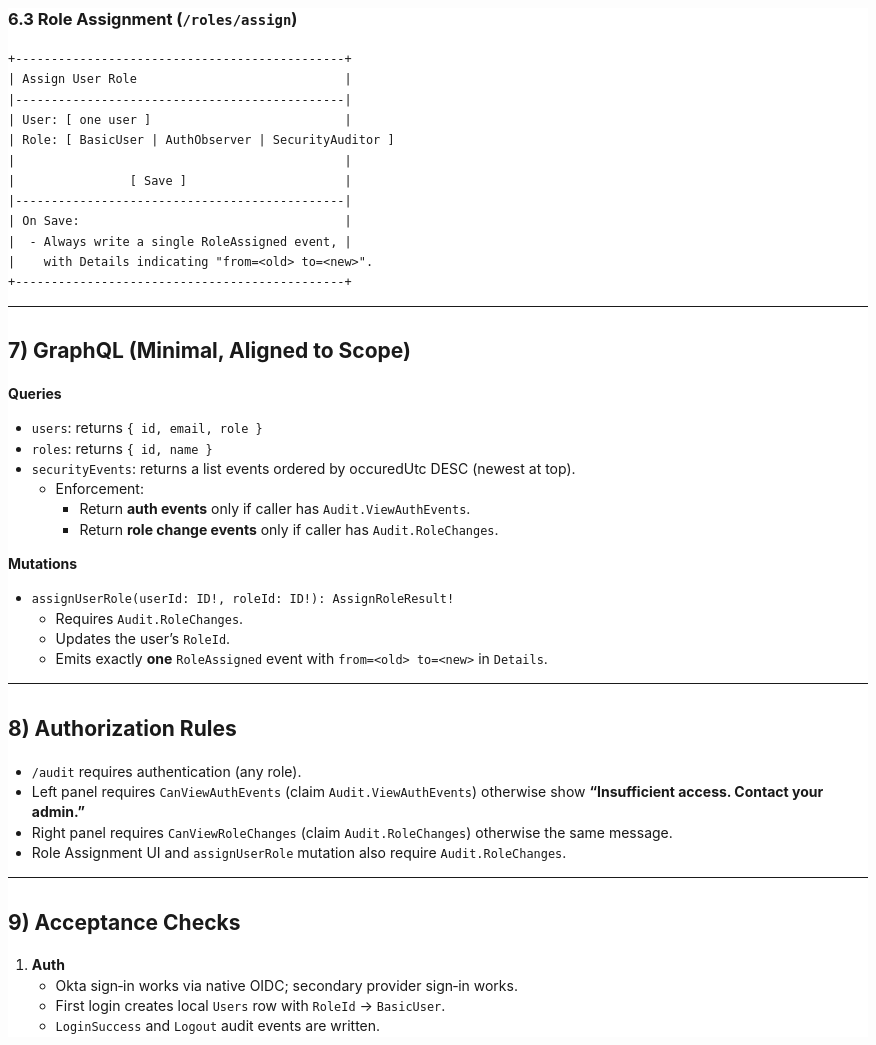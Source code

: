 ### 6.3 Role Assignment (`/roles/assign`)
```
+----------------------------------------------+
| Assign User Role                             |
|----------------------------------------------|
| User: [ one user ]                           |
| Role: [ BasicUser | AuthObserver | SecurityAuditor ]
|                                              |
|                [ Save ]                      |
|----------------------------------------------|
| On Save:                                     |
|  - Always write a single RoleAssigned event, |
|    with Details indicating "from=<old> to=<new>".
+----------------------------------------------+
```

---

## 7) GraphQL (Minimal, Aligned to Scope)

**Queries**
- `users`: returns `{ id, email, role }`
- `roles`: returns `{ id, name }`
- `securityEvents`: returns a list events ordered by occuredUtc DESC (newest at top).
  - Enforcement:
    - Return **auth events** only if caller has `Audit.ViewAuthEvents`.
    - Return **role change events** only if caller has `Audit.RoleChanges`.

**Mutations**
- `assignUserRole(userId: ID!, roleId: ID!): AssignRoleResult!`
  - Requires `Audit.RoleChanges`.
  - Updates the user’s `RoleId`.
  - Emits exactly **one** `RoleAssigned` event with `from=<old> to=<new>` in `Details`.

---

## 8) Authorization Rules
- `/audit` requires authentication (any role).
- Left panel requires `CanViewAuthEvents` (claim `Audit.ViewAuthEvents`) otherwise show **“Insufficient access. Contact your admin.”**
- Right panel requires `CanViewRoleChanges` (claim `Audit.RoleChanges`) otherwise the same message.
- Role Assignment UI and `assignUserRole` mutation also require `Audit.RoleChanges`.

---

## 9) Acceptance Checks

1. **Auth**
   - Okta sign‑in works via native OIDC; secondary provider sign‑in works.
   - First login creates local `Users` row with `RoleId` → `BasicUser`.
   - `LoginSuccess` and `Logout` audit events are written.
